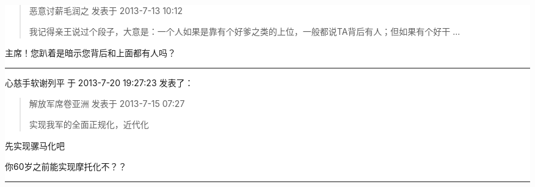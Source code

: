 > 恶意讨薪毛润之 发表于 2013-7-13 10:12
> 
> 我记得亲王说过个段子，大意是：一个人如果是靠有个好爹之类的上位，一般都说TA背后有人；但如果有个好干 ...



主席！您趴着是暗示您背后和上面都有人吗？

---------

心慈手软谢列平 于 2013-7-20 19:27:23 发表了：

> 解放军席卷亚洲 发表于 2013-7-15 07:27
> 
> 实现我军的全面正规化，近代化



先实现骡马化吧

你60岁之前能实现摩托化不？？

---------

